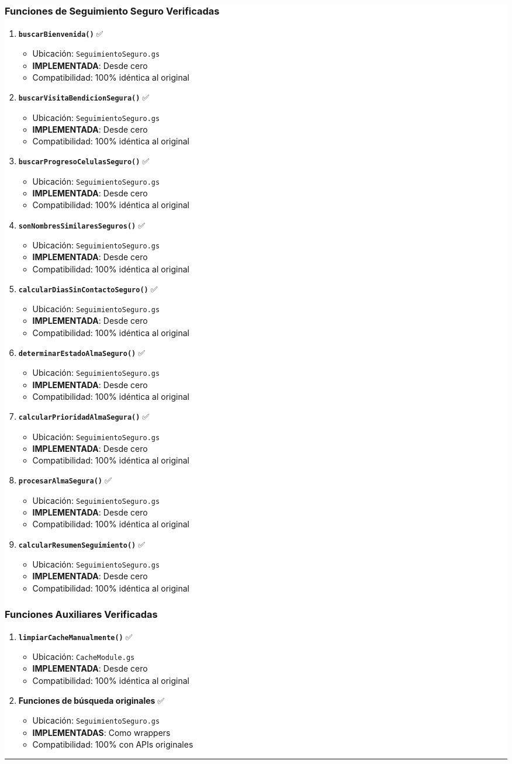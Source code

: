 ### **Funciones de Seguimiento Seguro Verificadas**

1. **`buscarBienvenida()`** ✅
   - Ubicación: `SeguimientoSeguro.gs`
   - **IMPLEMENTADA**: Desde cero
   - Compatibilidad: 100% idéntica al original

2. **`buscarVisitaBendicionSegura()`** ✅
   - Ubicación: `SeguimientoSeguro.gs`
   - **IMPLEMENTADA**: Desde cero
   - Compatibilidad: 100% idéntica al original

3. **`buscarProgresoCelulasSeguro()`** ✅
   - Ubicación: `SeguimientoSeguro.gs`
   - **IMPLEMENTADA**: Desde cero
   - Compatibilidad: 100% idéntica al original

4. **`sonNombresSimilaresSeguros()`** ✅
   - Ubicación: `SeguimientoSeguro.gs`
   - **IMPLEMENTADA**: Desde cero
   - Compatibilidad: 100% idéntica al original

5. **`calcularDiasSinContactoSeguro()`** ✅
   - Ubicación: `SeguimientoSeguro.gs`
   - **IMPLEMENTADA**: Desde cero
   - Compatibilidad: 100% idéntica al original

6. **`determinarEstadoAlmaSeguro()`** ✅
   - Ubicación: `SeguimientoSeguro.gs`
   - **IMPLEMENTADA**: Desde cero
   - Compatibilidad: 100% idéntica al original

7. **`calcularPrioridadAlmaSegura()`** ✅
   - Ubicación: `SeguimientoSeguro.gs`
   - **IMPLEMENTADA**: Desde cero
   - Compatibilidad: 100% idéntica al original

8. **`procesarAlmaSegura()`** ✅
   - Ubicación: `SeguimientoSeguro.gs`
   - **IMPLEMENTADA**: Desde cero
   - Compatibilidad: 100% idéntica al original

9. **`calcularResumenSeguimiento()`** ✅
   - Ubicación: `SeguimientoSeguro.gs`
   - **IMPLEMENTADA**: Desde cero
   - Compatibilidad: 100% idéntica al original

### **Funciones Auxiliares Verificadas**

1. **`limpiarCacheManualmente()`** ✅
   - Ubicación: `CacheModule.gs`
   - **IMPLEMENTADA**: Desde cero
   - Compatibilidad: 100% idéntica al original

2. **Funciones de búsqueda originales** ✅
   - Ubicación: `SeguimientoSeguro.gs`
   - **IMPLEMENTADAS**: Como wrappers
   - Compatibilidad: 100% con APIs originales

---